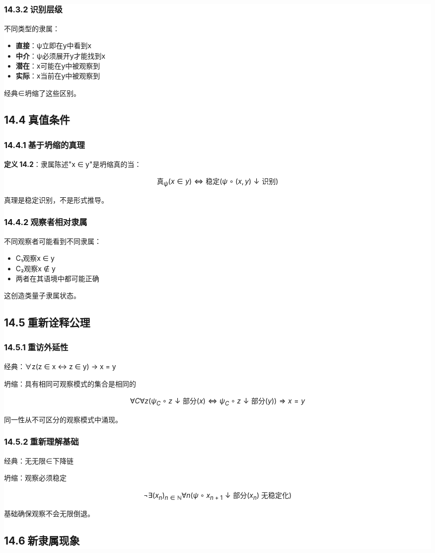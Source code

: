 ### 14.3.2 识别层级

不同类型的隶属：
- **直接**：ψ立即在y中看到x
- **中介**：ψ必须展开y才能找到x
- **潜在**：x可能在y中被观察到
- **实际**：x当前在y中被观察到

经典∈坍缩了这些区别。

## 14.4 真值条件

### 14.4.1 基于坍缩的真理

**定义 14.2**：隶属陈述"x ∈ y"是坍缩真的当：

$$\text{真}_\psi(x \in y) \iff \text{稳定}(\psi \circ (x, y) \downarrow \text{识别})$$

真理是稳定识别，不是形式推导。

### 14.4.2 观察者相对隶属

不同观察者可能看到不同隶属：
- C₁观察x ∈ y
- C₂观察x ∉ y
- 两者在其语境中都可能正确

这创造类量子隶属状态。

## 14.5 重新诠释公理

### 14.5.1 重访外延性

经典：∀z(z ∈ x ↔ z ∈ y) → x = y

坍缩：具有相同可观察模式的集合是相同的

$$\forall C \forall z (\psi_C \circ z \downarrow \text{部分}(x) \iff \psi_C \circ z \downarrow \text{部分}(y)) \Rightarrow x = y$$

同一性从不可区分的观察模式中涌现。

### 14.5.2 重新理解基础

经典：无无限∈下降链

坍缩：观察必须稳定

$$\neg \exists (x_n)_{n \in \mathbb{N}} \forall n (\psi \circ x_{n+1} \downarrow \text{部分}(x_n) \text{ 无稳定化})$$

基础确保观察不会无限倒退。

## 14.6 新隶属现象

